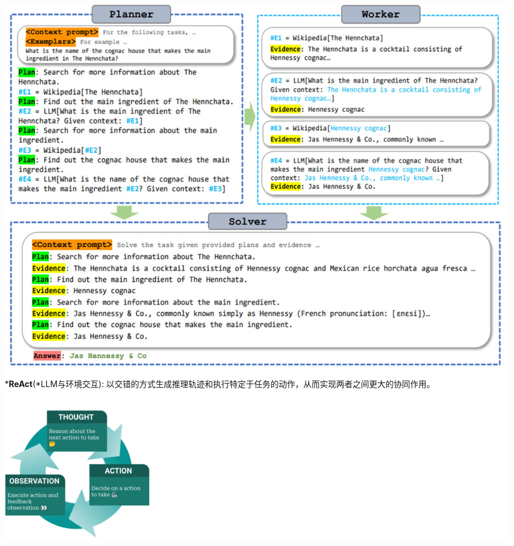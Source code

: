 ![image-20240105162206219](./images_agent/rewoo.png)



 ***ReAct**(*LLM与环境交互): 以交错的方式生成推理轨迹和执行特定于任务的动作，从而实现两者之间更大的协同作用。

<img src="./images_agent/REACT.png" alt="REACT" style="zoom:50%;" />
